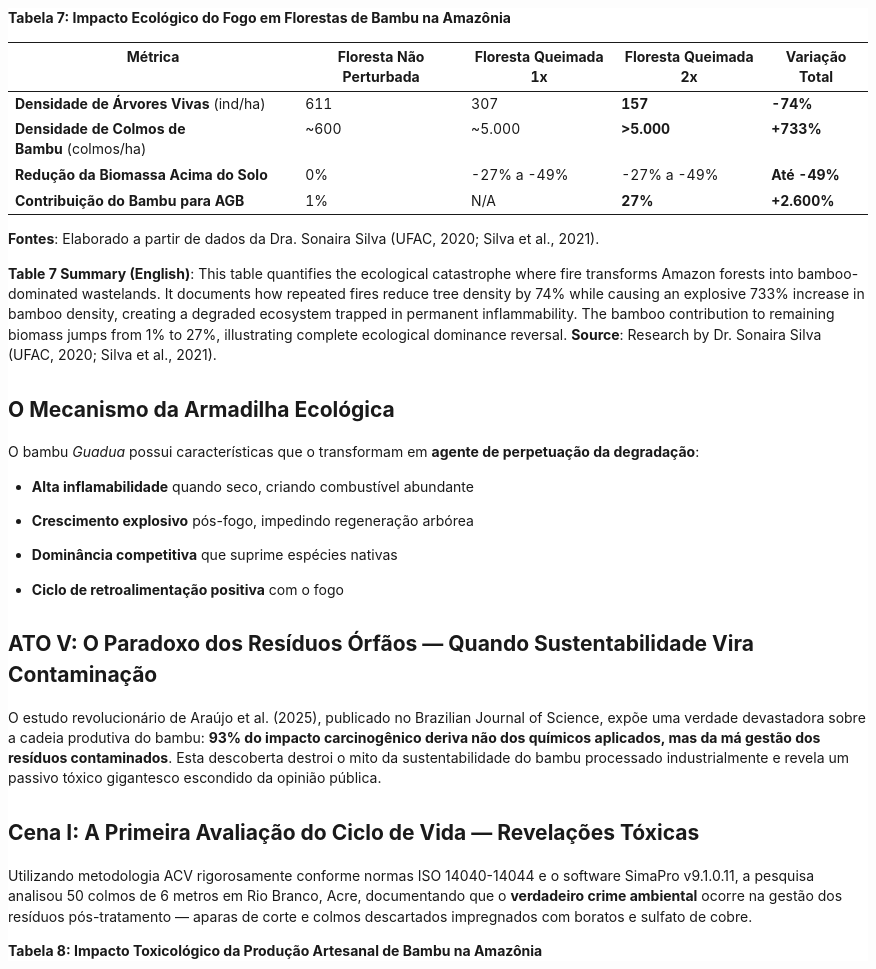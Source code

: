 **Tabela 7: Impacto Ecológico do Fogo em Florestas de Bambu na Amazônia**

|Métrica|Floresta Não Perturbada|Floresta Queimada 1x|Floresta Queimada 2x|Variação Total|
|---|---|---|---|---|
|**Densidade de Árvores Vivas** (ind/ha)|611|307|**157**|**-74%**|
|**Densidade de Colmos de Bambu** (colmos/ha)|~600|~5.000|**>5.000**|**+733%**|
|**Redução da Biomassa Acima do Solo**|0%|-27% a -49%|-27% a -49%|**Até -49%**|
|**Contribuição do Bambu para AGB**|1%|N/A|**27%**|**+2.600%**|

**Fontes**: Elaborado a partir de dados da Dra. Sonaira Silva (UFAC, 2020; Silva et al., 2021).[](https://g1.globo.com/politica/noticia/2025/09/23/veja-integra-do-discurso-de-lula-na-assembleia-geral-da-onu.ghtml)

**Table 7 Summary (English)**: This table quantifies the ecological catastrophe where fire transforms Amazon forests into bamboo-dominated wastelands. It documents how repeated fires reduce tree density by 74% while causing an explosive 733% increase in bamboo density, creating a degraded ecosystem trapped in permanent inflammability. The bamboo contribution to remaining biomass jumps from 1% to 27%, illustrating complete ecological dominance reversal. **Source**: Research by Dr. Sonaira Silva (UFAC, 2020; Silva et al., 2021).[](https://news.un.org/pt/story/2025/09/1851063)

## O Mecanismo da Armadilha Ecológica

O bambu _Guadua_ possui características que o transformam em **agente de perpetuação da degradação**:

- **Alta inflamabilidade** quando seco, criando combustível abundante
    
- **Crescimento explosivo** pós-fogo, impedindo regeneração arbórea
    
- **Dominância competitiva** que suprime espécies nativas
    
- **Ciclo de retroalimentação positiva** com o fogo
    

## ATO V: O Paradoxo dos Resíduos Órfãos — Quando Sustentabilidade Vira Contaminação

O estudo revolucionário de Araújo et al. (2025), publicado no Brazilian Journal of Science, expõe uma verdade devastadora sobre a cadeia produtiva do bambu: **93% do impacto carcinogênico deriva não dos químicos aplicados, mas da má gestão dos resíduos contaminados**. Esta descoberta destroi o mito da sustentabilidade do bambu processado industrialmente e revela um passivo tóxico gigantesco escondido da opinião pública.

## Cena I: A Primeira Avaliação do Ciclo de Vida — Revelações Tóxicas

Utilizando metodologia ACV rigorosamente conforme normas ISO 14040-14044 e o software SimaPro v9.1.0.11, a pesquisa analisou 50 colmos de 6 metros em Rio Branco, Acre, documentando que o **verdadeiro crime ambiental** ocorre na gestão dos resíduos pós-tratamento — aparas de corte e colmos descartados impregnados com boratos e sulfato de cobre.

**Tabela 8: Impacto Toxicológico da Produção Artesanal de Bambu na Amazônia**
